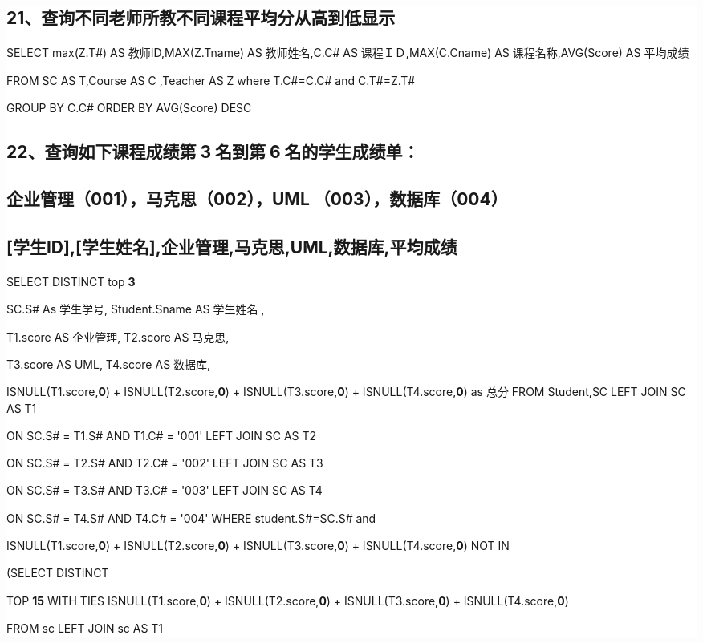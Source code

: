 ## []()**21**、查询不同老师所教不同课程平均分从高到低显示

SELECT max(Z.T#) AS 教师ID,MAX(Z.Tname) AS 教师姓名,C.C# AS 课程ＩＤ,MAX(C.Cname) AS 课程名称,AVG(Score) AS 平均成绩

FROM SC AS T,Course AS C ,Teacher AS Z
where T.C#=C.C# and C.T#=Z.T#

GROUP BY C.C#
ORDER BY AVG(Score) DESC

## []()**22**、查询如下课程成绩第 **3** 名到第 **6** 名的学生成绩单：

## []()企业管理（**001**），马克思（**002**），UML （**003**），数据库（**004**）

## []()[学生ID],[学生姓名],企业管理,马克思,UML,数据库,平均成绩

SELECT DISTINCT top **3**

SC.S# As 学生学号,
Student.Sname AS 学生姓名 ,

T1.score AS 企业管理,
T2.score AS 马克思,

T3.score AS UML,
T4.score AS 数据库,

ISNULL(T1.score,**0**) + ISNULL(T2.score,**0**) + ISNULL(T3.score,**0**) + ISNULL(T4.score,**0**) as 总分
FROM Student,SC LEFT JOIN SC AS T1

ON SC.S# = T1.S# AND T1.C# = '001'
LEFT JOIN SC AS T2

ON SC.S# = T2.S# AND T2.C# = '002'
LEFT JOIN SC AS T3

ON SC.S# = T3.S# AND T3.C# = '003'
LEFT JOIN SC AS T4

ON SC.S# = T4.S# AND T4.C# = '004'
WHERE student.S#=SC.S# and

ISNULL(T1.score,**0**) + ISNULL(T2.score,**0**) + ISNULL(T3.score,**0**) + ISNULL(T4.score,**0**)
NOT IN

(SELECT
DISTINCT

TOP **15** WITH TIES
ISNULL(T1.score,**0**) + ISNULL(T2.score,**0**) + ISNULL(T3.score,**0**) + ISNULL(T4.score,**0**)

FROM sc
LEFT JOIN sc AS T1
